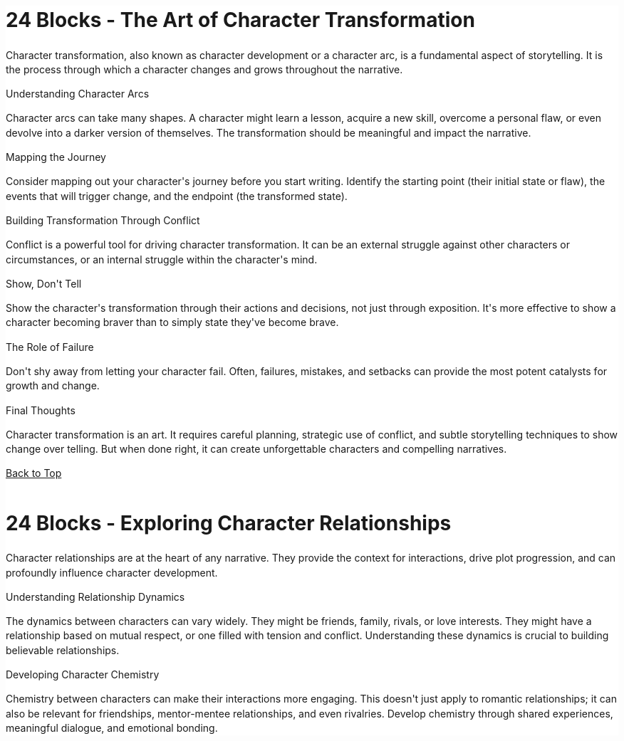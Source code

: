 # 24 Blocks - The Art of Character Transformation

Character transformation, also known as character development or a character arc, is a fundamental aspect of storytelling. It is the process through which a character changes and grows throughout the narrative.

Understanding Character Arcs

Character arcs can take many shapes. A character might learn a lesson, acquire a new skill, overcome a personal flaw, or even devolve into a darker version of themselves. The transformation should be meaningful and impact the narrative.

Mapping the Journey

Consider mapping out your character's journey before you start writing. Identify the starting point (their initial state or flaw), the events that will trigger change, and the endpoint (the transformed state).

Building Transformation Through Conflict

Conflict is a powerful tool for driving character transformation. It can be an external struggle against other characters or circumstances, or an internal struggle within the character's mind.

Show, Don't Tell

Show the character's transformation through their actions and decisions, not just through exposition. It's more effective to show a character becoming braver than to simply state they've become brave.

The Role of Failure

Don't shy away from letting your character fail. Often, failures, mistakes, and setbacks can provide the most potent catalysts for growth and change.

Final Thoughts

Character transformation is an art. It requires careful planning, strategic use of conflict, and subtle storytelling techniques to show change over telling. But when done right, it can create unforgettable characters and compelling narratives.

<a href="#top">Back to Top</a>

# 24 Blocks - Exploring Character Relationships

Character relationships are at the heart of any narrative. They provide the context for interactions, drive plot progression, and can profoundly influence character development.

Understanding Relationship Dynamics

The dynamics between characters can vary widely. They might be friends, family, rivals, or love interests. They might have a relationship based on mutual respect, or one filled with tension and conflict. Understanding these dynamics is crucial to building believable relationships.

Developing Character Chemistry

Chemistry between characters can make their interactions more engaging. This doesn't just apply to romantic relationships; it can also be relevant for friendships, mentor-mentee relationships, and even rivalries. Develop chemistry through shared experiences, meaningful dialogue, and emotional bonding.

